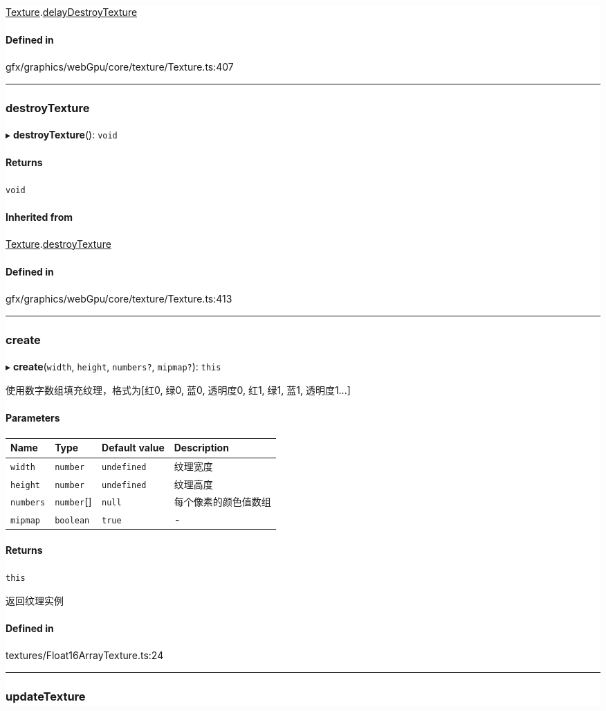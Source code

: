 [Texture](Texture.md).[delayDestroyTexture](Texture.md#delaydestroytexture)

#### Defined in

gfx/graphics/webGpu/core/texture/Texture.ts:407

___

### destroyTexture

▸ **destroyTexture**(): `void`

#### Returns

`void`

#### Inherited from

[Texture](Texture.md).[destroyTexture](Texture.md#destroytexture)

#### Defined in

gfx/graphics/webGpu/core/texture/Texture.ts:413

___

### create

▸ **create**(`width`, `height`, `numbers?`, `mipmap?`): `this`

使用数字数组填充纹理，格式为[红0, 绿0, 蓝0, 透明度0, 红1, 绿1, 蓝1, 透明度1...]

#### Parameters

| Name | Type | Default value | Description |
| :------ | :------ | :------ | :------ |
| `width` | `number` | `undefined` | 纹理宽度 |
| `height` | `number` | `undefined` | 纹理高度 |
| `numbers` | `number`[] | `null` | 每个像素的颜色值数组 |
| `mipmap` | `boolean` | `true` | - |

#### Returns

`this`

返回纹理实例

#### Defined in

textures/Float16ArrayTexture.ts:24

___

### updateTexture
